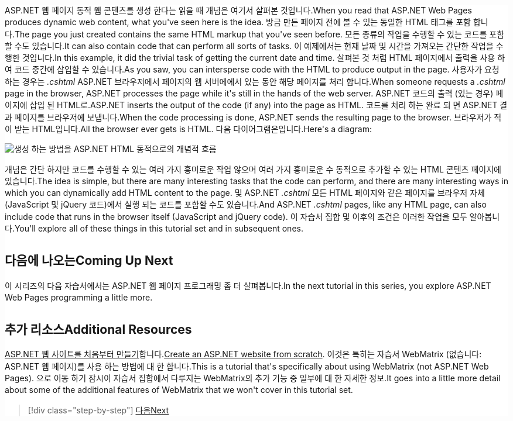 <span data-ttu-id="f2de1-309">ASP.NET 웹 페이지 동적 웹 콘텐츠를 생성 한다는 읽을 때 개념은 여기서 살펴본 것입니다.</span><span class="sxs-lookup"><span data-stu-id="f2de1-309">When you read that ASP.NET Web Pages produces dynamic web content, what you've seen here is the idea.</span></span> <span data-ttu-id="f2de1-310">방금 만든 페이지 전에 볼 수 있는 동일한 HTML 태그를 포함 합니다.</span><span class="sxs-lookup"><span data-stu-id="f2de1-310">The page you just created contains the same HTML markup that you've seen before.</span></span> <span data-ttu-id="f2de1-311">모든 종류의 작업을 수행할 수 있는 코드를 포함할 수도 있습니다.</span><span class="sxs-lookup"><span data-stu-id="f2de1-311">It can also contain code that can perform all sorts of tasks.</span></span> <span data-ttu-id="f2de1-312">이 예제에서는 현재 날짜 및 시간을 가져오는 간단한 작업을 수행한 것입니다.</span><span class="sxs-lookup"><span data-stu-id="f2de1-312">In this example, it did the trivial task of getting the current date and time.</span></span> <span data-ttu-id="f2de1-313">살펴본 것 처럼 HTML 페이지에서 출력을 사용 하 여 코드 중간에 삽입할 수 있습니다.</span><span class="sxs-lookup"><span data-stu-id="f2de1-313">As you saw, you can intersperse code with the HTML to produce output in the page.</span></span> <span data-ttu-id="f2de1-314">사용자가 요청 하는 경우는 *.cshtml* ASP.NET 브라우저에서 페이지의 웹 서버에에서 있는 동안 해당 페이지를 처리 합니다.</span><span class="sxs-lookup"><span data-stu-id="f2de1-314">When someone requests a *.cshtml* page in the browser, ASP.NET processes the page while it's still in the hands of the web server.</span></span> <span data-ttu-id="f2de1-315">ASP.NET 코드의 출력 (있는 경우) 페이지에 삽입 된 HTML로.</span><span class="sxs-lookup"><span data-stu-id="f2de1-315">ASP.NET inserts the output of the code (if any) into the page as HTML.</span></span> <span data-ttu-id="f2de1-316">코드를 처리 하는 완료 되 면 ASP.NET 결과 페이지를 브라우저에 보냅니다.</span><span class="sxs-lookup"><span data-stu-id="f2de1-316">When the code processing is done, ASP.NET sends the resulting page to the browser.</span></span> <span data-ttu-id="f2de1-317">브라우저가 적이 받는 HTML입니다.</span><span class="sxs-lookup"><span data-stu-id="f2de1-317">All the browser ever gets is HTML.</span></span> <span data-ttu-id="f2de1-318">다음 다이어그램은입니다.</span><span class="sxs-lookup"><span data-stu-id="f2de1-318">Here's a diagram:</span></span>

![생성 하는 방법을 ASP.NET HTML 동적으로의 개념적 흐름](getting-started/_static/image21.png)

<span data-ttu-id="f2de1-320">개념은 간단 하지만 코드를 수행할 수 있는 여러 가지 흥미로운 작업 않으며 여러 가지 흥미로운 수 동적으로 추가할 수 있는 HTML 콘텐츠 페이지에 있습니다.</span><span class="sxs-lookup"><span data-stu-id="f2de1-320">The idea is simple, but there are many interesting tasks that the code can perform, and there are many interesting ways in which you can dynamically add HTML content to the page.</span></span> <span data-ttu-id="f2de1-321">및 ASP.NET *.cshtml* 모든 HTML 페이지와 같은 페이지를 브라우저 자체 (JavaScript 및 jQuery 코드)에서 실행 되는 코드를 포함할 수도 있습니다.</span><span class="sxs-lookup"><span data-stu-id="f2de1-321">And ASP.NET *.cshtml* pages, like any HTML page, can also include code that runs in the browser itself (JavaScript and jQuery code).</span></span> <span data-ttu-id="f2de1-322">이 자습서 집합 및 이후의 조건은 이러한 작업을 모두 알아봅니다.</span><span class="sxs-lookup"><span data-stu-id="f2de1-322">You'll explore all of these things in this tutorial set and in subsequent ones.</span></span>

## <a name="coming-up-next"></a><span data-ttu-id="f2de1-323">다음에 나오는</span><span class="sxs-lookup"><span data-stu-id="f2de1-323">Coming Up Next</span></span>

<span data-ttu-id="f2de1-324">이 시리즈의 다음 자습서에서는 ASP.NET 웹 페이지 프로그래밍 좀 더 살펴봅니다.</span><span class="sxs-lookup"><span data-stu-id="f2de1-324">In the next tutorial in this series, you explore ASP.NET Web Pages programming a little more.</span></span>

## <a name="additional-resources"></a><span data-ttu-id="f2de1-325">추가 리소스</span><span class="sxs-lookup"><span data-stu-id="f2de1-325">Additional Resources</span></span>

<span data-ttu-id="f2de1-326">[ASP.NET 웹 사이트를 처음부터 만들기](https://www.microsoft.com/web/post/create-an-aspnet-website-from-scratch)합니다.</span><span class="sxs-lookup"><span data-stu-id="f2de1-326">[Create an ASP.NET website from scratch](https://www.microsoft.com/web/post/create-an-aspnet-website-from-scratch).</span></span> <span data-ttu-id="f2de1-327">이것은 특히는 자습서 WebMatrix (없습니다: ASP.NET 웹 페이지)를 사용 하는 방법에 대 한 합니다.</span><span class="sxs-lookup"><span data-stu-id="f2de1-327">This is a tutorial that's specifically about using WebMatrix (not ASP.NET Web Pages).</span></span> <span data-ttu-id="f2de1-328">으로 이동 하기 잠시이 자습서 집합에서 다루지는 WebMatrix의 추가 기능 중 일부에 대 한 자세한 정보.</span><span class="sxs-lookup"><span data-stu-id="f2de1-328">It goes into a little more detail about some of the additional features of WebMatrix that we won't cover in this tutorial set.</span></span>

> [!div class="step-by-step"]
> [<span data-ttu-id="f2de1-329">다음</span><span class="sxs-lookup"><span data-stu-id="f2de1-329">Next</span></span>](intro-to-web-pages-programming.md)
